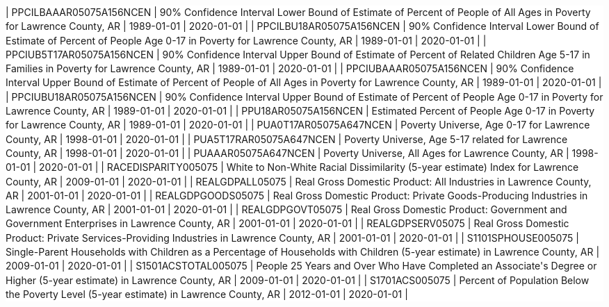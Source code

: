 | PPCILBAAAR05075A156NCEN   | 90% Confidence Interval Lower Bound of Estimate of Percent of People of All Ages in Poverty for Lawrence County, AR                                                          | 1989-01-01          | 2020-01-01        |
| PPCILBU18AR05075A156NCEN  | 90% Confidence Interval Lower Bound of Estimate of Percent of People Age 0-17 in Poverty for Lawrence County, AR                                                             | 1989-01-01          | 2020-01-01        |
| PPCIUB5T17AR05075A156NCEN | 90% Confidence Interval Upper Bound of Estimate of Percent of Related Children Age 5-17 in Families in Poverty for Lawrence County, AR                                       | 1989-01-01          | 2020-01-01        |
| PPCIUBAAAR05075A156NCEN   | 90% Confidence Interval Upper Bound of Estimate of Percent of People of All Ages in Poverty for Lawrence County, AR                                                          | 1989-01-01          | 2020-01-01        |
| PPCIUBU18AR05075A156NCEN  | 90% Confidence Interval Upper Bound of Estimate of Percent of People Age 0-17 in Poverty for Lawrence County, AR                                                             | 1989-01-01          | 2020-01-01        |
| PPU18AR05075A156NCEN      | Estimated Percent of People Age 0-17 in Poverty for Lawrence County, AR                                                                                                      | 1989-01-01          | 2020-01-01        |
| PUA0T17AR05075A647NCEN    | Poverty Universe, Age 0-17 for Lawrence County, AR                                                                                                                           | 1998-01-01          | 2020-01-01        |
| PUA5T17RAR05075A647NCEN   | Poverty Universe, Age 5-17 related for Lawrence County, AR                                                                                                                   | 1998-01-01          | 2020-01-01        |
| PUAAAR05075A647NCEN       | Poverty Universe, All Ages for Lawrence County, AR                                                                                                                           | 1998-01-01          | 2020-01-01        |
| RACEDISPARITY005075       | White to Non-White Racial Dissimilarity (5-year estimate) Index for Lawrence County, AR                                                                                      | 2009-01-01          | 2020-01-01        |
| REALGDPALL05075           | Real Gross Domestic Product: All Industries in Lawrence County, AR                                                                                                           | 2001-01-01          | 2020-01-01        |
| REALGDPGOODS05075         | Real Gross Domestic Product: Private Goods-Producing Industries in Lawrence County, AR                                                                                       | 2001-01-01          | 2020-01-01        |
| REALGDPGOVT05075          | Real Gross Domestic Product: Government and Government Enterprises in Lawrence County, AR                                                                                    | 2001-01-01          | 2020-01-01        |
| REALGDPSERV05075          | Real Gross Domestic Product: Private Services-Providing Industries in Lawrence County, AR                                                                                    | 2001-01-01          | 2020-01-01        |
| S1101SPHOUSE005075        | Single-Parent Households with Children as a Percentage of Households with Children (5-year estimate) in Lawrence County, AR                                                  | 2009-01-01          | 2020-01-01        |
| S1501ACSTOTAL005075       | People 25 Years and Over Who Have Completed an Associate's Degree or Higher (5-year estimate) in Lawrence County, AR                                                         | 2009-01-01          | 2020-01-01        |
| S1701ACS005075            | Percent of Population Below the Poverty Level (5-year estimate) in Lawrence County, AR                                                                                       | 2012-01-01          | 2020-01-01        |